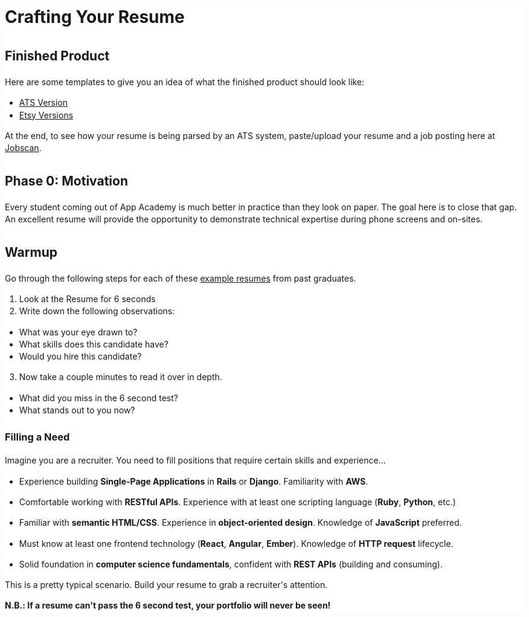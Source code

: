 # Crafting Your Resume

## Finished Product
Here are some templates to give you an idea of what the finished product should look like:
* [ATS Version][ats-resume]
* [Etsy Versions][etsy-resume]

At the end, to see how your resume is being parsed by an ATS system, paste/upload your resume and a job posting here at [Jobscan][jobscan].

## Phase 0: Motivation

Every student coming out of App Academy is much better in practice than they look on paper. The goal here is to close that gap. An excellent resume will provide the opportunity to demonstrate technical expertise during phone screens and on-sites.

## Warmup

Go through the following steps for each of these [example resumes][example-resumes] from past graduates.

1. Look at the Resume for 6 seconds
2. Write down the following observations:
  * What was your eye drawn to?
  * What skills does this candidate have?
  * Would you hire this candidate?
3. Now take a couple minutes to read it over in depth.
  * What did you miss in the 6 second test?
  * What stands out to you now?

### Filling a Need

Imagine you are a recruiter. You need to fill positions that require certain skills and experience...

- Experience building **Single-Page Applications** in **Rails** or **Django**. Familiarity with **AWS**.

- Comfortable working with **RESTful APIs**. Experience with at least one scripting language (**Ruby**, **Python**, etc.)

- Familiar with **semantic HTML/CSS**. Experience in **object-oriented design**. Knowledge of **JavaScript** preferred.

- Must know at least one frontend technology (**React**, **Angular**, **Ember**). Knowledge of **HTTP request** lifecycle.

- Solid foundation in **computer science fundamentals**, confident with **REST APIs** (building and consuming).

This is a pretty typical scenario. Build your resume to grab a recruiter's attention.

**N.B.: If a resume can't pass the 6 second test, your portfolio will never be seen!**


[drive-templates]: https://drive.google.com/drive/folders/0B3noREts_wUyMFZHWVhvcUUtU1E?usp=sharing
[example-resumes]: examples/exemplary-resumes.md
[highlights]: resume-highlighted-keywords.pdf
[sans-highlights]: resume-without-highlighted-keywords.pdf
[resume-bullets]: crafting-your-bullets.md
[resume-verbs]: resume-verbs.md
[resume-keywords]: resume-keywords.md
[etsy-resume]: https://www.etsy.com/search?q=resume%20template&ref=auto1
[ats-resume]: https://docs.google.com/document/d/1RkgQJR1SHYFDiLY9cWT1isrWf610xs3JuO4wlA4Yqao/edit?usp=sharing
[jobscan]: https://www.jobscan.co/